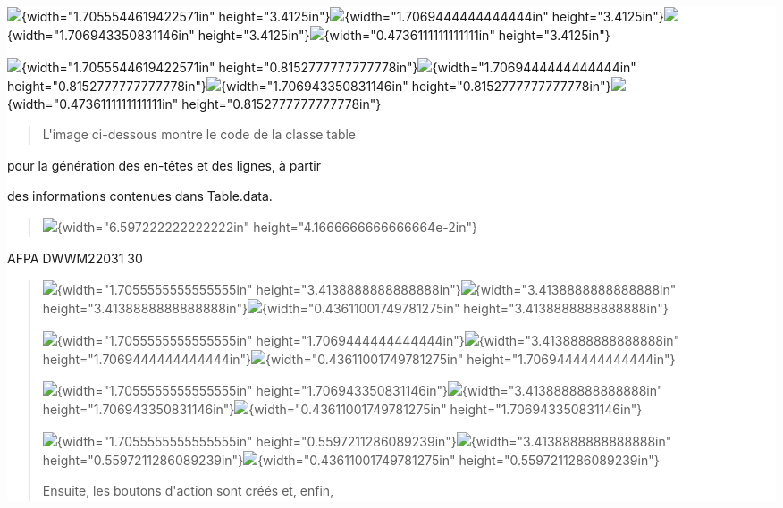 ![](vertopal_056132ff58fa45a48bba444f6fe3943c/media/image362.png){width="1.7055544619422571in"
height="3.4125in"}![](vertopal_056132ff58fa45a48bba444f6fe3943c/media/image363.png){width="1.7069444444444444in"
height="3.4125in"}![](vertopal_056132ff58fa45a48bba444f6fe3943c/media/image364.png){width="1.706943350831146in"
height="3.4125in"}![](vertopal_056132ff58fa45a48bba444f6fe3943c/media/image365.png){width="0.4736111111111111in"
height="3.4125in"}

![](vertopal_056132ff58fa45a48bba444f6fe3943c/media/image366.png){width="1.7055544619422571in"
height="0.8152777777777778in"}![](vertopal_056132ff58fa45a48bba444f6fe3943c/media/image367.png){width="1.7069444444444444in"
height="0.8152777777777778in"}![](vertopal_056132ff58fa45a48bba444f6fe3943c/media/image368.png){width="1.706943350831146in"
height="0.8152777777777778in"}![](vertopal_056132ff58fa45a48bba444f6fe3943c/media/image369.png){width="0.4736111111111111in"
height="0.8152777777777778in"}

> L\'image ci-dessous montre le code de la classe table

pour la génération des en-têtes et des lignes, à partir

des informations contenues dans Table.data.

> ![](vertopal_056132ff58fa45a48bba444f6fe3943c/media/image1.png){width="6.597222222222222in"
> height="4.1666666666666664e-2in"}

AFPA DWWM22031 30

> ![](vertopal_056132ff58fa45a48bba444f6fe3943c/media/image370.png){width="1.7055555555555555in"
> height="3.4138888888888888in"}![](vertopal_056132ff58fa45a48bba444f6fe3943c/media/image371.png){width="3.4138888888888888in"
> height="3.4138888888888888in"}![](vertopal_056132ff58fa45a48bba444f6fe3943c/media/image372.png){width="0.43611001749781275in"
> height="3.4138888888888888in"}
>
> ![](vertopal_056132ff58fa45a48bba444f6fe3943c/media/image373.png){width="1.7055555555555555in"
> height="1.7069444444444444in"}![](vertopal_056132ff58fa45a48bba444f6fe3943c/media/image374.png){width="3.4138888888888888in"
> height="1.7069444444444444in"}![](vertopal_056132ff58fa45a48bba444f6fe3943c/media/image375.png){width="0.43611001749781275in"
> height="1.7069444444444444in"}
>
> ![](vertopal_056132ff58fa45a48bba444f6fe3943c/media/image376.png){width="1.7055555555555555in"
> height="1.706943350831146in"}![](vertopal_056132ff58fa45a48bba444f6fe3943c/media/image377.png){width="3.4138888888888888in"
> height="1.706943350831146in"}![](vertopal_056132ff58fa45a48bba444f6fe3943c/media/image378.png){width="0.43611001749781275in"
> height="1.706943350831146in"}
>
> ![](vertopal_056132ff58fa45a48bba444f6fe3943c/media/image379.png){width="1.7055555555555555in"
> height="0.5597211286089239in"}![](vertopal_056132ff58fa45a48bba444f6fe3943c/media/image380.png){width="3.4138888888888888in"
> height="0.5597211286089239in"}![](vertopal_056132ff58fa45a48bba444f6fe3943c/media/image381.png){width="0.43611001749781275in"
> height="0.5597211286089239in"}
>
> Ensuite, les boutons d\'action sont créés et, enfin,
